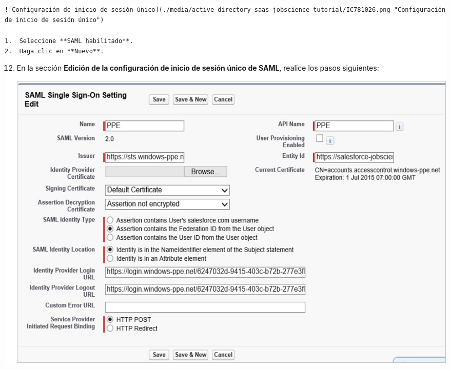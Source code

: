     ![Configuración de inicio de sesión único](./media/active-directory-saas-jobscience-tutorial/IC781026.png "Configuración de inicio de sesión único")

    1.  Seleccione **SAML habilitado**.
    2.  Haga clic en **Nuevo**.

12. En la sección **Edición de la configuración de inicio de sesión único de SAML**, realice los pasos siguientes:

    ![Configuración de inicio de sesión único SAML](./media/active-directory-saas-jobscience-tutorial/IC784365.png "Configuración de inicio de sesión único SAML")
